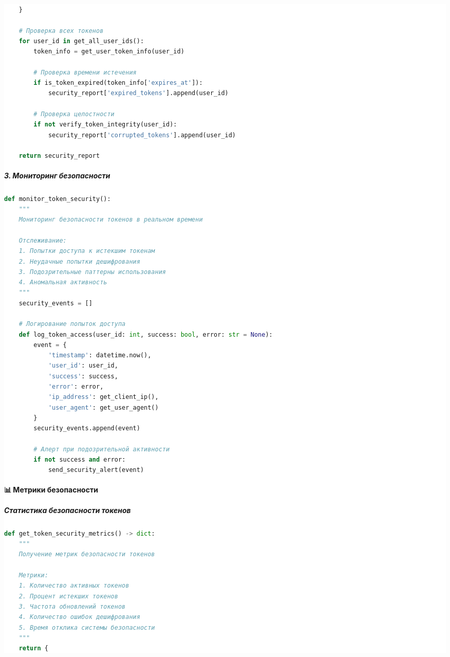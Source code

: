 ```python
    }
    
    # Проверка всех токенов
    for user_id in get_all_user_ids():
        token_info = get_user_token_info(user_id)
        
        # Проверка времени истечения
        if is_token_expired(token_info['expires_at']):
            security_report['expired_tokens'].append(user_id)
        
        # Проверка целостности
        if not verify_token_integrity(user_id):
            security_report['corrupted_tokens'].append(user_id)
    
    return security_report
```

##### 3. Мониторинг безопасности
```python
def monitor_token_security():
    """
    Мониторинг безопасности токенов в реальном времени
    
    Отслеживание:
    1. Попытки доступа к истекшим токенам
    2. Неудачные попытки дешифрования
    3. Подозрительные паттерны использования
    4. Аномальная активность
    """
    security_events = []
    
    # Логирование попыток доступа
    def log_token_access(user_id: int, success: bool, error: str = None):
        event = {
            'timestamp': datetime.now(),
            'user_id': user_id,
            'success': success,
            'error': error,
            'ip_address': get_client_ip(),
            'user_agent': get_user_agent()
        }
        security_events.append(event)
        
        # Алерт при подозрительной активности
        if not success and error:
            send_security_alert(event)
```

#### 📊 Метрики безопасности

##### Статистика безопасности токенов
```python
def get_token_security_metrics() -> dict:
    """
    Получение метрик безопасности токенов
    
    Метрики:
    1. Количество активных токенов
    2. Процент истекших токенов
    3. Частота обновлений токенов
    4. Количество ошибок дешифрования
    5. Время отклика системы безопасности
    """
    return {
```